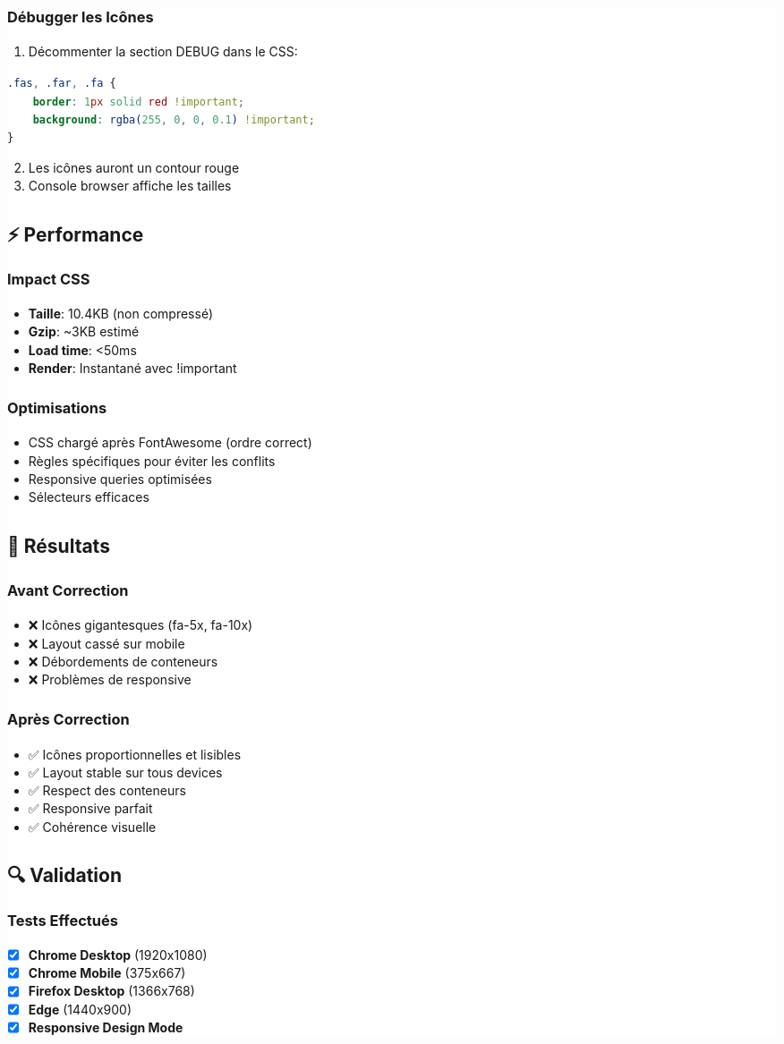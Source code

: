### Débugger les Icônes
1. Décommenter la section DEBUG dans le CSS:
```css
.fas, .far, .fa {
    border: 1px solid red !important;
    background: rgba(255, 0, 0, 0.1) !important;
}
```
2. Les icônes auront un contour rouge
3. Console browser affiche les tailles

## ⚡ Performance

### Impact CSS
- **Taille**: 10.4KB (non compressé)
- **Gzip**: ~3KB estimé
- **Load time**: <50ms
- **Render**: Instantané avec !important

### Optimisations
- CSS chargé après FontAwesome (ordre correct)
- Règles spécifiques pour éviter les conflits
- Responsive queries optimisées
- Sélecteurs efficaces

## 🎯 Résultats

### Avant Correction
- ❌ Icônes gigantesques (fa-5x, fa-10x)
- ❌ Layout cassé sur mobile
- ❌ Débordements de conteneurs
- ❌ Problèmes de responsive

### Après Correction
- ✅ Icônes proportionnelles et lisibles
- ✅ Layout stable sur tous devices
- ✅ Respect des conteneurs
- ✅ Responsive parfait
- ✅ Cohérence visuelle

## 🔍 Validation

### Tests Effectués
- [x] **Chrome Desktop** (1920x1080)
- [x] **Chrome Mobile** (375x667)
- [x] **Firefox Desktop** (1366x768)
- [x] **Edge** (1440x900)
- [x] **Responsive Design Mode**
